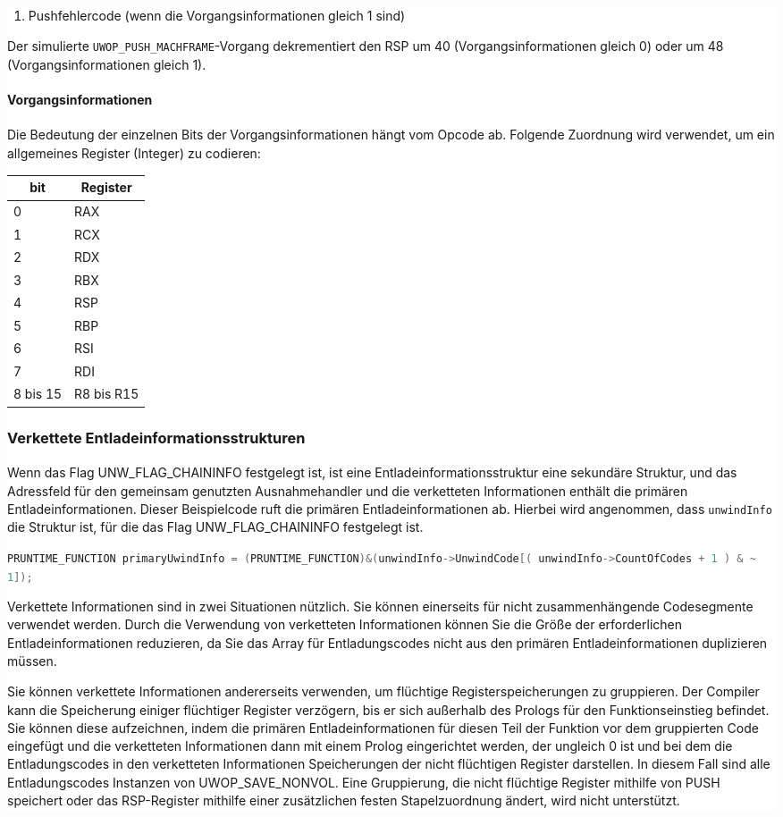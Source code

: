   1. Pushfehlercode (wenn die Vorgangsinformationen gleich 1 sind)

  Der simulierte `UWOP_PUSH_MACHFRAME`-Vorgang dekrementiert den RSP um 40 (Vorgangsinformationen gleich 0) oder um 48 (Vorgangsinformationen gleich 1).

#### <a name="operation-info"></a>Vorgangsinformationen

Die Bedeutung der einzelnen Bits der Vorgangsinformationen hängt vom Opcode ab. Folgende Zuordnung wird verwendet, um ein allgemeines Register (Integer) zu codieren:

|bit|Register|
|-|-|
|0|RAX|
|1|RCX|
|2|RDX|
|3|RBX|
|4|RSP|
|5|RBP|
|6|RSI|
|7|RDI|
|8 bis 15|R8 bis R15|

### <a name="chained-unwind-info-structures"></a>Verkettete Entladeinformationsstrukturen

Wenn das Flag UNW_FLAG_CHAININFO festgelegt ist, ist eine Entladeinformationsstruktur eine sekundäre Struktur, und das Adressfeld für den gemeinsam genutzten Ausnahmehandler und die verketteten Informationen enthält die primären Entladeinformationen. Dieser Beispielcode ruft die primären Entladeinformationen ab. Hierbei wird angenommen, dass `unwindInfo` die Struktur ist, für die das Flag UNW_FLAG_CHAININFO festgelegt ist.

```cpp
PRUNTIME_FUNCTION primaryUwindInfo = (PRUNTIME_FUNCTION)&(unwindInfo->UnwindCode[( unwindInfo->CountOfCodes + 1 ) & ~1]);
```

Verkettete Informationen sind in zwei Situationen nützlich. Sie können einerseits für nicht zusammenhängende Codesegmente verwendet werden. Durch die Verwendung von verketteten Informationen können Sie die Größe der erforderlichen Entladeinformationen reduzieren, da Sie das Array für Entladungscodes nicht aus den primären Entladeinformationen duplizieren müssen.

Sie können verkettete Informationen andererseits verwenden, um flüchtige Registerspeicherungen zu gruppieren. Der Compiler kann die Speicherung einiger flüchtiger Register verzögern, bis er sich außerhalb des Prologs für den Funktionseinstieg befindet. Sie können diese aufzeichnen, indem die primären Entladeinformationen für diesen Teil der Funktion vor dem gruppierten Code eingefügt und die verketteten Informationen dann mit einem Prolog eingerichtet werden, der ungleich 0 ist und bei dem die Entladungscodes in den verketteten Informationen Speicherungen der nicht flüchtigen Register darstellen. In diesem Fall sind alle Entladungscodes Instanzen von UWOP_SAVE_NONVOL. Eine Gruppierung, die nicht flüchtige Register mithilfe von PUSH speichert oder das RSP-Register mithilfe einer zusätzlichen festen Stapelzuordnung ändert, wird nicht unterstützt.
